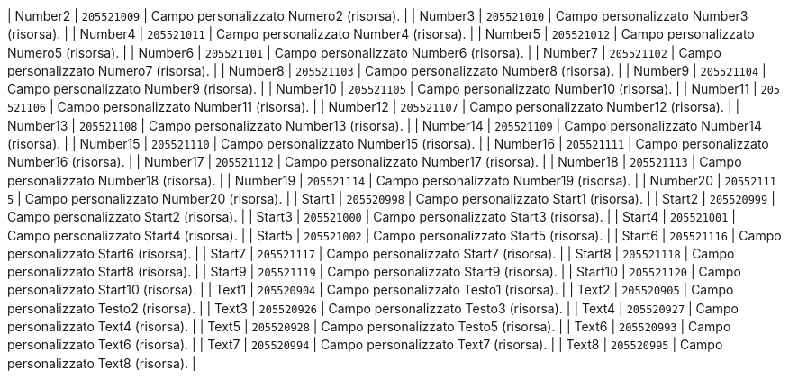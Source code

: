 | Number2 | `205521009` | Campo personalizzato Numero2 (risorsa). |
| Number3 | `205521010` | Campo personalizzato Number3 (risorsa). |
| Number4 | `205521011` | Campo personalizzato Number4 (risorsa). |
| Number5 | `205521012` | Campo personalizzato Numero5 (risorsa). |
| Number6 | `205521101` | Campo personalizzato Number6 (risorsa). |
| Number7 | `205521102` | Campo personalizzato Numero7 (risorsa). |
| Number8 | `205521103` | Campo personalizzato Number8 (risorsa). |
| Number9 | `205521104` | Campo personalizzato Number9 (risorsa). |
| Number10 | `205521105` | Campo personalizzato Number10 (risorsa). |
| Number11 | `205521106` | Campo personalizzato Number11 (risorsa). |
| Number12 | `205521107` | Campo personalizzato Number12 (risorsa). |
| Number13 | `205521108` | Campo personalizzato Number13 (risorsa). |
| Number14 | `205521109` | Campo personalizzato Number14 (risorsa). |
| Number15 | `205521110` | Campo personalizzato Number15 (risorsa). |
| Number16 | `205521111` | Campo personalizzato Number16 (risorsa). |
| Number17 | `205521112` | Campo personalizzato Number17 (risorsa). |
| Number18 | `205521113` | Campo personalizzato Number18 (risorsa). |
| Number19 | `205521114` | Campo personalizzato Number19 (risorsa). |
| Number20 | `205521115` | Campo personalizzato Number20 (risorsa). |
| Start1 | `205520998` | Campo personalizzato Start1 (risorsa). |
| Start2 | `205520999` | Campo personalizzato Start2 (risorsa). |
| Start3 | `205521000` | Campo personalizzato Start3 (risorsa). |
| Start4 | `205521001` | Campo personalizzato Start4 (risorsa). |
| Start5 | `205521002` | Campo personalizzato Start5 (risorsa). |
| Start6 | `205521116` | Campo personalizzato Start6 (risorsa). |
| Start7 | `205521117` | Campo personalizzato Start7 (risorsa). |
| Start8 | `205521118` | Campo personalizzato Start8 (risorsa). |
| Start9 | `205521119` | Campo personalizzato Start9 (risorsa). |
| Start10 | `205521120` | Campo personalizzato Start10 (risorsa). |
| Text1 | `205520904` | Campo personalizzato Testo1 (risorsa). |
| Text2 | `205520905` | Campo personalizzato Testo2 (risorsa). |
| Text3 | `205520926` | Campo personalizzato Testo3 (risorsa). |
| Text4 | `205520927` | Campo personalizzato Text4 (risorsa). |
| Text5 | `205520928` | Campo personalizzato Testo5 (risorsa). |
| Text6 | `205520993` | Campo personalizzato Text6 (risorsa). |
| Text7 | `205520994` | Campo personalizzato Text7 (risorsa). |
| Text8 | `205520995` | Campo personalizzato Text8 (risorsa). |